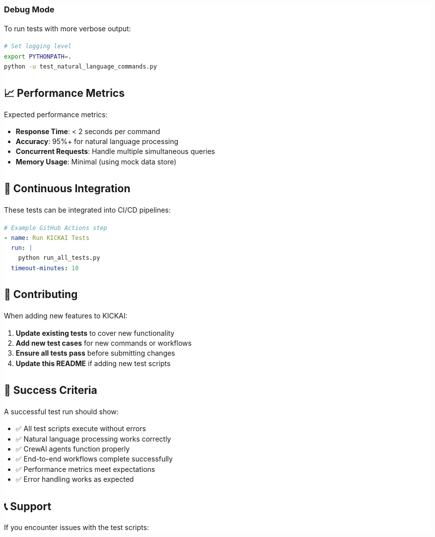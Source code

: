 ### Debug Mode

To run tests with more verbose output:

```bash
# Set logging level
export PYTHONPATH=.
python -u test_natural_language_commands.py
```

## 📈 Performance Metrics

Expected performance metrics:
- **Response Time**: < 2 seconds per command
- **Accuracy**: 95%+ for natural language processing
- **Concurrent Requests**: Handle multiple simultaneous queries
- **Memory Usage**: Minimal (using mock data store)

## 🔄 Continuous Integration

These tests can be integrated into CI/CD pipelines:

```yaml
# Example GitHub Actions step
- name: Run KICKAI Tests
  run: |
    python run_all_tests.py
  timeout-minutes: 10
```

## 📝 Contributing

When adding new features to KICKAI:

1. **Update existing tests** to cover new functionality
2. **Add new test cases** for new commands or workflows
3. **Ensure all tests pass** before submitting changes
4. **Update this README** if adding new test scripts

## 🎯 Success Criteria

A successful test run should show:
- ✅ All test scripts execute without errors
- ✅ Natural language processing works correctly
- ✅ CrewAI agents function properly
- ✅ End-to-end workflows complete successfully
- ✅ Performance metrics meet expectations
- ✅ Error handling works as expected

## 📞 Support

If you encounter issues with the test scripts:

